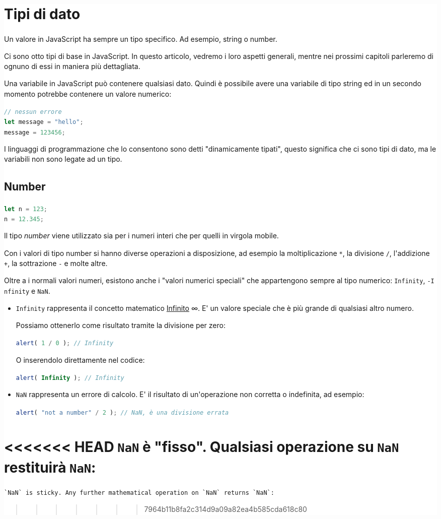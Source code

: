 # Tipi di dato

Un valore in JavaScript ha sempre un tipo specifico. Ad esempio, string o number.

Ci sono otto tipi di base in JavaScript. In questo articolo, vedremo i loro aspetti generali, mentre nei prossimi capitoli parleremo di ognuno di essi in maniera più dettagliata.

Una variabile in JavaScript può contenere qualsiasi dato. Quindi è possibile avere una variabile di tipo string ed in un secondo momento potrebbe contenere un valore numerico:

```js
// nessun errore
let message = "hello";
message = 123456;
```

I linguaggi di programmazione che lo consentono sono detti "dinamicamente tipati", questo significa che ci sono tipi di dato, ma le variabili non sono legate ad un tipo.

## Number

```js
let n = 123;
n = 12.345;
```

Il tipo *number* viene utilizzato sia per i numeri interi che per quelli in virgola mobile.

Con i valori di tipo number si hanno diverse operazioni a disposizione, ad esempio la moltiplicazione `*`, la divisione `/`, l'addizione `+`, la sottrazione `-` e molte altre.

Oltre a i normali valori numeri, esistono anche i "valori numerici speciali" che appartengono sempre al tipo numerico: `Infinity`, `-Infinity` e `NaN`.

- `Infinity` rappresenta il concetto matematico [Infinito](https://en.wikipedia.org/wiki/Infinity) ∞. E' un valore speciale che è più grande di qualsiasi altro numero.

    Possiamo ottenerlo come risultato tramite la divisione per zero:

    ```js run
    alert( 1 / 0 ); // Infinity
    ```

    O inserendolo direttamente nel codice:

    ```js run
    alert( Infinity ); // Infinity
    ```
- `NaN` rappresenta un errore di calcolo. E' il risultato di un'operazione non corretta o indefinita, ad esempio:

    ```js run
    alert( "not a number" / 2 ); // NaN, è una divisione errata
    ```

<<<<<<< HEAD
    `NaN` è "fisso". Qualsiasi operazione su `NaN` restituirà `NaN`:
=======
    `NaN` is sticky. Any further mathematical operation on `NaN` returns `NaN`:
>>>>>>> 7964b11b8fa2c314d9a09a82ea4b585cda618c80

